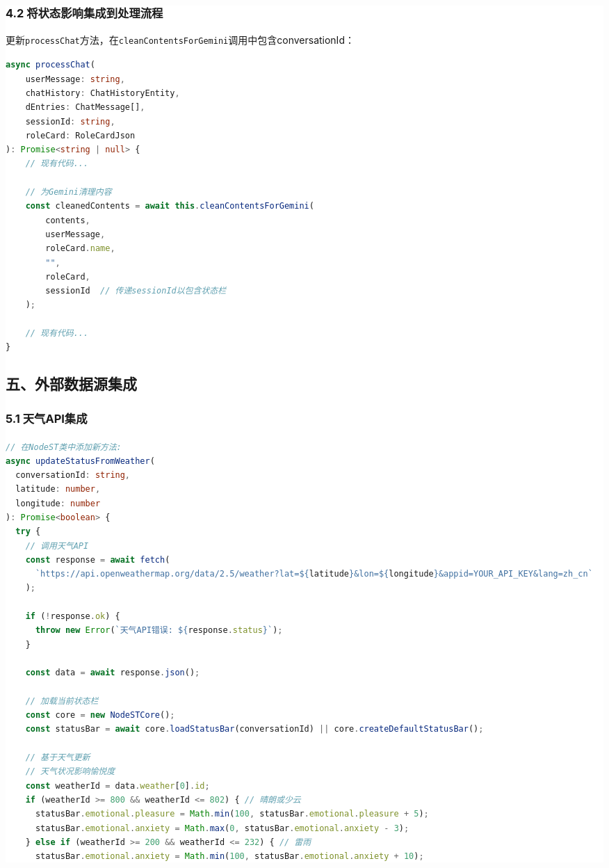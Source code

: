 ### 4.2 将状态影响集成到处理流程

更新`processChat`方法，在`cleanContentsForGemini`调用中包含conversationId：

```typescript
async processChat(
    userMessage: string,
    chatHistory: ChatHistoryEntity,
    dEntries: ChatMessage[],
    sessionId: string,
    roleCard: RoleCardJson
): Promise<string | null> {
    // 现有代码...
    
    // 为Gemini清理内容
    const cleanedContents = await this.cleanContentsForGemini(
        contents,
        userMessage,
        roleCard.name,
        "",
        roleCard,
        sessionId  // 传递sessionId以包含状态栏
    );
    
    // 现有代码...
}
```

## 五、外部数据源集成

### 5.1 天气API集成

```typescript
// 在NodeST类中添加新方法:
async updateStatusFromWeather(
  conversationId: string,
  latitude: number,
  longitude: number
): Promise<boolean> {
  try {
    // 调用天气API
    const response = await fetch(
      `https://api.openweathermap.org/data/2.5/weather?lat=${latitude}&lon=${longitude}&appid=YOUR_API_KEY&lang=zh_cn`
    );
    
    if (!response.ok) {
      throw new Error(`天气API错误: ${response.status}`);
    }
    
    const data = await response.json();
    
    // 加载当前状态栏
    const core = new NodeSTCore();
    const statusBar = await core.loadStatusBar(conversationId) || core.createDefaultStatusBar();
    
    // 基于天气更新
    // 天气状况影响愉悦度
    const weatherId = data.weather[0].id;
    if (weatherId >= 800 && weatherId <= 802) { // 晴朗或少云
      statusBar.emotional.pleasure = Math.min(100, statusBar.emotional.pleasure + 5);
      statusBar.emotional.anxiety = Math.max(0, statusBar.emotional.anxiety - 3);
    } else if (weatherId >= 200 && weatherId <= 232) { // 雷雨
      statusBar.emotional.anxiety = Math.min(100, statusBar.emotional.anxiety + 10);
```
